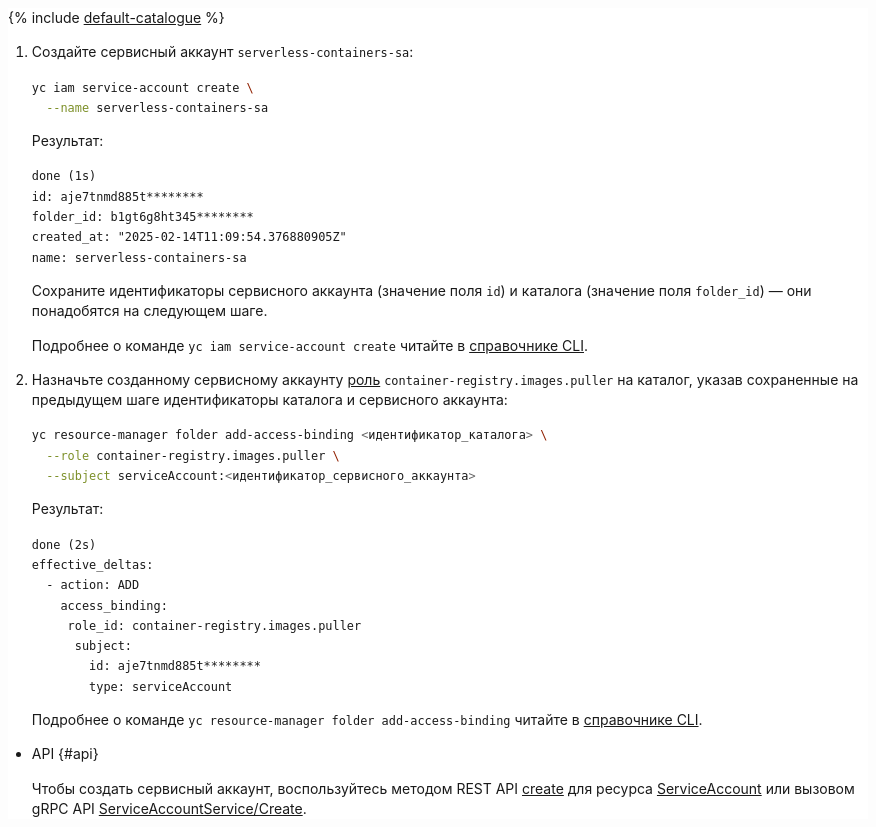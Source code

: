   {% include [default-catalogue](../../_includes/default-catalogue.md) %}

  1. Создайте сервисный аккаунт `serverless-containers-sa`:

      ```bash
      yc iam service-account create \
        --name serverless-containers-sa
      ```

      Результат:

      ```text
      done (1s)
      id: aje7tnmd885t********
      folder_id: b1gt6g8ht345********
      created_at: "2025-02-14T11:09:54.376880905Z"
      name: serverless-containers-sa
      ```

      Сохраните идентификаторы сервисного аккаунта (значение поля `id`) и каталога (значение поля `folder_id`) — они понадобятся на следующем шаге.

      Подробнее о команде `yc iam service-account create` читайте в [справочнике CLI](../../cli/cli-ref/iam/cli-ref/service-account/create.md).

  1. Назначьте созданному сервисному аккаунту [роль](../../container-registry/security/index.md#container-registry-images-puller) `container-registry.images.puller` на каталог, указав сохраненные на предыдущем шаге идентификаторы каталога и сервисного аккаунта:

      ```bash
      yc resource-manager folder add-access-binding <идентификатор_каталога> \
        --role container-registry.images.puller \
        --subject serviceAccount:<идентификатор_сервисного_аккаунта>
      ```

      Результат:

      ```text
      done (2s)
      effective_deltas:
        - action: ADD
          access_binding:
           role_id: container-registry.images.puller
            subject:
              id: aje7tnmd885t********
              type: serviceAccount
      ```

      Подробнее о команде `yc resource-manager folder add-access-binding` читайте в [справочнике CLI](../../cli/cli-ref/resource-manager/cli-ref/folder/add-access-binding.md).

- API {#api}

  Чтобы создать сервисный аккаунт, воспользуйтесь методом REST API [create](../../iam/api-ref/ServiceAccount/create.md) для ресурса [ServiceAccount](../../iam/api-ref/ServiceAccount/index.md) или вызовом gRPC API [ServiceAccountService/Create](../../iam/api-ref/grpc/ServiceAccount/create.md).
